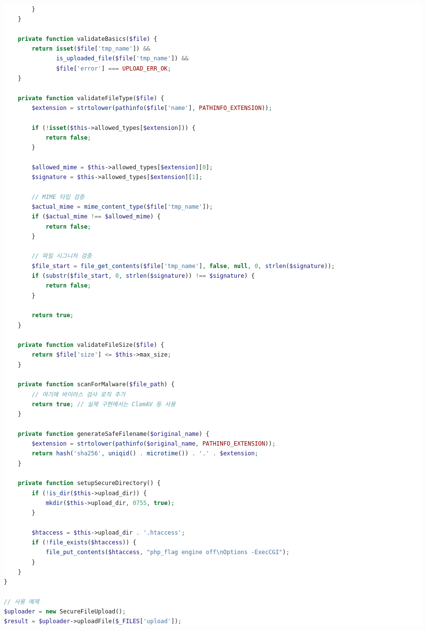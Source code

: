 ```php
        }
    }
    
    private function validateBasics($file) {
        return isset($file['tmp_name']) && 
               is_uploaded_file($file['tmp_name']) && 
               $file['error'] === UPLOAD_ERR_OK;
    }
    
    private function validateFileType($file) {
        $extension = strtolower(pathinfo($file['name'], PATHINFO_EXTENSION));
        
        if (!isset($this->allowed_types[$extension])) {
            return false;
        }
        
        $allowed_mime = $this->allowed_types[$extension][0];
        $signature = $this->allowed_types[$extension][1];
        
        // MIME 타입 검증
        $actual_mime = mime_content_type($file['tmp_name']);
        if ($actual_mime !== $allowed_mime) {
            return false;
        }
        
        // 파일 시그니처 검증
        $file_start = file_get_contents($file['tmp_name'], false, null, 0, strlen($signature));
        if (substr($file_start, 0, strlen($signature)) !== $signature) {
            return false;
        }
        
        return true;
    }
    
    private function validateFileSize($file) {
        return $file['size'] <= $this->max_size;
    }
    
    private function scanForMalware($file_path) {
        // 여기에 바이러스 검사 로직 추가
        return true; // 실제 구현에서는 ClamAV 등 사용
    }
    
    private function generateSafeFilename($original_name) {
        $extension = strtolower(pathinfo($original_name, PATHINFO_EXTENSION));
        return hash('sha256', uniqid() . microtime()) . '.' . $extension;
    }
    
    private function setupSecureDirectory() {
        if (!is_dir($this->upload_dir)) {
            mkdir($this->upload_dir, 0755, true);
        }
        
        $htaccess = $this->upload_dir . '.htaccess';
        if (!file_exists($htaccess)) {
            file_put_contents($htaccess, "php_flag engine off\nOptions -ExecCGI");
        }
    }
}

// 사용 예제
$uploader = new SecureFileUpload();
$result = $uploader->uploadFile($_FILES['upload']);
```